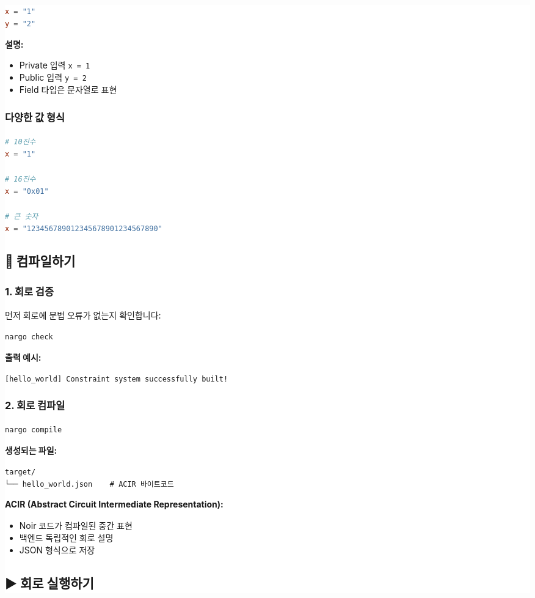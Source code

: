 ```toml
x = "1"
y = "2"
```

**설명:**
- Private 입력 `x = 1`
- Public 입력 `y = 2`
- Field 타입은 문자열로 표현

### 다양한 값 형식

```toml
# 10진수
x = "1"

# 16진수
x = "0x01"

# 큰 숫자
x = "123456789012345678901234567890"
```

## 🔨 컴파일하기

### 1. 회로 검증

먼저 회로에 문법 오류가 없는지 확인합니다:

```bash
nargo check
```

**출력 예시:**
```
[hello_world] Constraint system successfully built!
```

### 2. 회로 컴파일

```bash
nargo compile
```

**생성되는 파일:**
```
target/
└── hello_world.json    # ACIR 바이트코드
```

**ACIR (Abstract Circuit Intermediate Representation):**
- Noir 코드가 컴파일된 중간 표현
- 백엔드 독립적인 회로 설명
- JSON 형식으로 저장

## ▶️ 회로 실행하기

